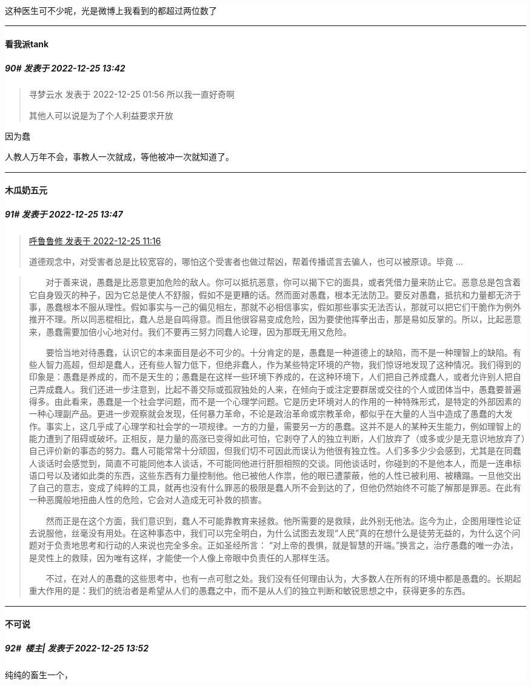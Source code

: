 这种医生可不少呢，光是微博上我看到的都超过两位数了



*****

####  看我派tank  
##### 90#       发表于 2022-12-25 13:42

<blockquote>寻梦云水 发表于 2022-12-25 01:56
所以我一直好奇啊

其他人可以说是为了个人利益要求开放
</blockquote>
因为蠢

人教人万年不会，事教人一次就成，等他被冲一次就知道了。



*****

####  木瓜奶五元  
##### 91#       发表于 2022-12-25 13:47

<blockquote><a href="httphttps://bbs.saraba1st.com/2b/forum.php?mod=redirect&amp;goto=findpost&amp;pid=59079732&amp;ptid=2111787" target="_blank">呼鲁鲁修 发表于 2022-12-25 11:16</a>

道德观念中，对受害者总是比较宽容的，哪怕这个受害者也做过帮凶，帮着传播谎言去骗人，也可以被原谅。毕竟 ...</blockquote><blockquote>       对于善来说，愚蠢是比恶意更加危险的敌人。你可以抵抗恶意，你可以揭下它的面具，或者凭借力量来防止它。恶意总是包含着它自身毁灭的种子，因为它总是使人不舒服，假如不是更糟的话。然而面对愚蠢，根本无法防卫。要反对愚蠢，抵抗和力量都无济于事，愚蠢根本不服从理性。假如事实与一己的偏见相左，那就不必相信事实，假如那些事实无法否认，那就可以把它们干脆作为例外推开不理。所以同恶棍相比，蠢人总是自鸣得意。而且他很容易变成危险，因为要使他挥拳出击，那是易如反掌的。所以，比起恶意来，愚蠢需要加倍小心地对付。我们不要再三努力同蠢人论理，因为那既无用又危险。

　　要恰当地对待愚蠢，认识它的本来面目是必不可少的。十分肯定的是，愚蠢是一种道德上的缺陷，而不是一种理智上的缺陷。有些人智力高超，但却是蠢人，还有些人智力低下，但绝非蠢人，作为某些特定环境的产物，我们惊讶地发现了这种情况。我们得到的印象是：愚蠢是养成的，而不是天生的；愚蠢是在这样一些环境下养成的，在这种环境下，人们把自己养成蠢人，或者允许别人把自己弄成蠢人。我们还进一步注意到，比起不善交际或孤寂独处的人来，在倾向于或注定要群居或交往的个人或团体当中，愚蠢要普遍得多。由此看来，愚蠢是一个社会学问题，而不是一个心理学问题。它是历史环境对人的作用的一种特殊形式，是特定的外部因素的一种心理副产品。更进一步观察就会发现，任何暴力革命，不论是政治革命或宗教革命，都似乎在大量的人当中造成了愚蠢的大发作。事实上，这几乎成了心理学和社会学的一项规律。一方的力量，需要另一方的愚蠢。这并不是人的某种天生能力，例如理智上的能力遭到了阻碍或破坏。正相反，是力量的高涨已变得如此可怕，它剥夺了人的独立判断，人们放弃了（或多或少是无意识地放弃了）自己评价新的事态的努力。蠢人可能常常十分顽固，但我们切不可因此而误认为他很有独立性。人们多多少少会感到，尤其是在同蠢人谈话时会感觉到，简直不可能同他本人谈话，不可能同他进行肝胆相照的交谈。同他谈话时，你碰到的不是他本人，而是一连串标语口号以及诸如此类的东西，这些东西有力量控制他。他已被他人作祟，他的眼已遭蒙蔽，他的人性已被利用、被糟蹋。一旦他交出了自己的意志，变成了纯粹的工具，就再也没有什么罪恶的极限是蠢人所不会到达的了，但他仍然始终不可能了解那是罪恶。在此有一种恶魔般地扭曲人性的危险，它会对人造成无可补救的损害。

　　然而正是在这个方面，我们意识到，蠢人不可能靠教育来拯救。他所需要的是救赎，此外别无他法。迄今为止，企图用理性论证去说服他，丝毫没有用处。在这种事态中，我们可以完全明白，为什么试图去发现“人民”真的在想什么是徒劳无益的，为什么这个问题对于负责地思考和行动的人来说也完全多余。正如圣经所言： “对上帝的畏惧，就是智慧的开端。”换言之，治疗愚蠢的唯一办法，是灵性上的救赎，因为唯有这样，才能使一个人像上帝眼中负责任的人那样生活。

　　不过，在对人的愚蠢的这些思考中，也有一点可慰之处。我们没有任何理由认为，大多数人在所有的环境中都是愚蠢的。长期起重大作用的是：我们的统治者是希望从人们的愚蠢之中，而不是从人们的独立判断和敏锐思想之中，获得更多的东西。</blockquote>



*****

####  不可说  
##### 92#         楼主| 发表于 2022-12-25 13:52

纯纯的畜生一个，
